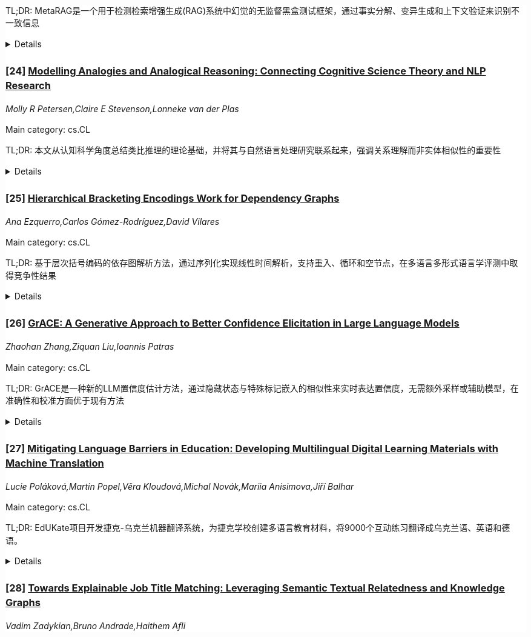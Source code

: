 TL;DR: MetaRAG是一个用于检测检索增强生成(RAG)系统中幻觉的无监督黑盒测试框架，通过事实分解、变异生成和上下文验证来识别不一致信息


<details><summary>Details</summary></details>


### [24] [Modelling Analogies and Analogical Reasoning: Connecting Cognitive Science Theory and NLP Research](https://arxiv.org/abs/2509.09381)
*Molly R Petersen,Claire E Stevenson,Lonneke van der Plas*

Main category: cs.CL

TL;DR: 本文从认知科学角度总结类比推理的理论基础，并将其与自然语言处理研究联系起来，强调关系理解而非实体相似性的重要性


<details><summary>Details</summary></details>


### [25] [Hierarchical Bracketing Encodings Work for Dependency Graphs](https://arxiv.org/abs/2509.09388)
*Ana Ezquerro,Carlos Gómez-Rodríguez,David Vilares*

Main category: cs.CL

TL;DR: 基于层次括号编码的依存图解析方法，通过序列化实现线性时间解析，支持重入、循环和空节点，在多语言多形式语言学评测中取得竞争性结果


<details><summary>Details</summary></details>


### [26] [GrACE: A Generative Approach to Better Confidence Elicitation in Large Language Models](https://arxiv.org/abs/2509.09438)
*Zhaohan Zhang,Ziquan Liu,Ioannis Patras*

Main category: cs.CL

TL;DR: GrACE是一种新的LLM置信度估计方法，通过隐藏状态与特殊标记嵌入的相似性来实时表达置信度，无需额外采样或辅助模型，在准确性和校准方面优于现有方法


<details><summary>Details</summary></details>


### [27] [Mitigating Language Barriers in Education: Developing Multilingual Digital Learning Materials with Machine Translation](https://arxiv.org/abs/2509.09473)
*Lucie Poláková,Martin Popel,Věra Kloudová,Michal Novák,Mariia Anisimova,Jiří Balhar*

Main category: cs.CL

TL;DR: EdUKate项目开发捷克-乌克兰机器翻译系统，为捷克学校创建多语言教育材料，将9000个互动练习翻译成乌克兰语、英语和德语。


<details><summary>Details</summary></details>


### [28] [Towards Explainable Job Title Matching: Leveraging Semantic Textual Relatedness and Knowledge Graphs](https://arxiv.org/abs/2509.09522)
*Vadim Zadykian,Bruno Andrade,Haithem Afli*
